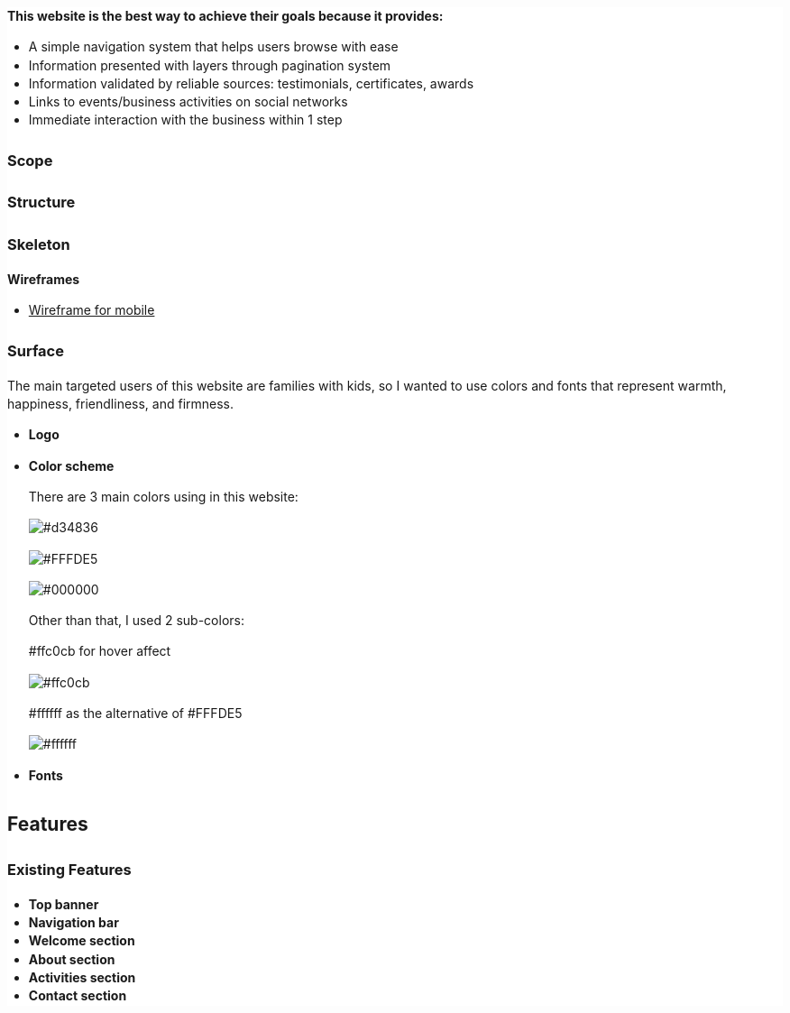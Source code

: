   __This website is the best way to achieve their goals because it provides:__
  - A simple navigation system that helps users browse with ease
  - Information presented with layers through pagination system
  - Information validated by reliable sources: testimonials, certificates, awards
  - Links to events/business activities on social networks
  - Immediate interaction with the business within 1 step

### Scope

### Structure

### Skeleton
  __Wireframes__
  - [Wireframe for mobile](https://balsamiq.cloud/sukw8nh/porgy8r)


### Surface
The main targeted users of this website are families with kids, so I wanted to use colors and fonts that represent warmth, happiness, friendliness, and firmness.
  - __Logo__

  - __Color scheme__

    There are 3 main colors using in this website:

    ![#d34836](assets/images/readme-images/color-scheme-1.png)

    ![#FFFDE5](assets/images/readme-images/color-scheme-2.png)
    
    ![#000000](assets/images/readme-images/color-scheme-4.png)

    Other than that, I used 2 sub-colors:

    #ffc0cb for hover affect

    ![#ffc0cb](assets/images/readme-images/color-scheme-3.png)

    #ffffff as the alternative of #FFFDE5

    ![#ffffff](assets/images/readme-images/color-scheme-5.png)

  - __Fonts__

## Features 
  
### Existing Features
  - __Top banner__
  - __Navigation bar__
  - __Welcome section__
  - __About section__
  - __Activities section__
  - __Contact section__
